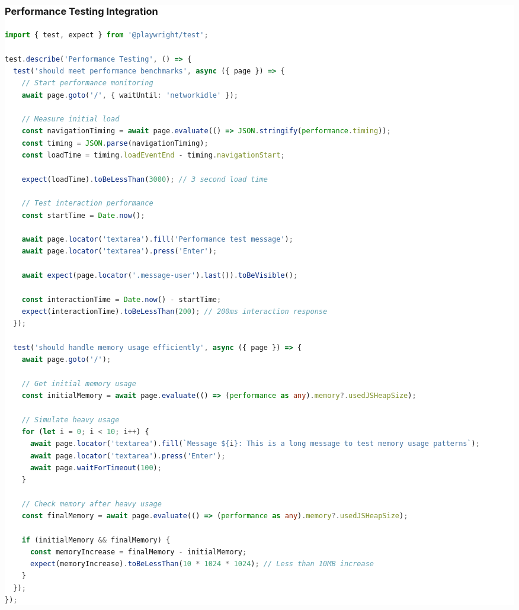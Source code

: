### Performance Testing Integration

```typescript
import { test, expect } from '@playwright/test';

test.describe('Performance Testing', () => {
  test('should meet performance benchmarks', async ({ page }) => {
    // Start performance monitoring
    await page.goto('/', { waitUntil: 'networkidle' });
    
    // Measure initial load
    const navigationTiming = await page.evaluate(() => JSON.stringify(performance.timing));
    const timing = JSON.parse(navigationTiming);
    const loadTime = timing.loadEventEnd - timing.navigationStart;
    
    expect(loadTime).toBeLessThan(3000); // 3 second load time
    
    // Test interaction performance
    const startTime = Date.now();
    
    await page.locator('textarea').fill('Performance test message');
    await page.locator('textarea').press('Enter');
    
    await expect(page.locator('.message-user').last()).toBeVisible();
    
    const interactionTime = Date.now() - startTime;
    expect(interactionTime).toBeLessThan(200); // 200ms interaction response
  });

  test('should handle memory usage efficiently', async ({ page }) => {
    await page.goto('/');
    
    // Get initial memory usage
    const initialMemory = await page.evaluate(() => (performance as any).memory?.usedJSHeapSize);
    
    // Simulate heavy usage
    for (let i = 0; i < 10; i++) {
      await page.locator('textarea').fill(`Message ${i}: This is a long message to test memory usage patterns`);
      await page.locator('textarea').press('Enter');
      await page.waitForTimeout(100);
    }
    
    // Check memory after heavy usage
    const finalMemory = await page.evaluate(() => (performance as any).memory?.usedJSHeapSize);
    
    if (initialMemory && finalMemory) {
      const memoryIncrease = finalMemory - initialMemory;
      expect(memoryIncrease).toBeLessThan(10 * 1024 * 1024); // Less than 10MB increase
    }
  });
});
```
